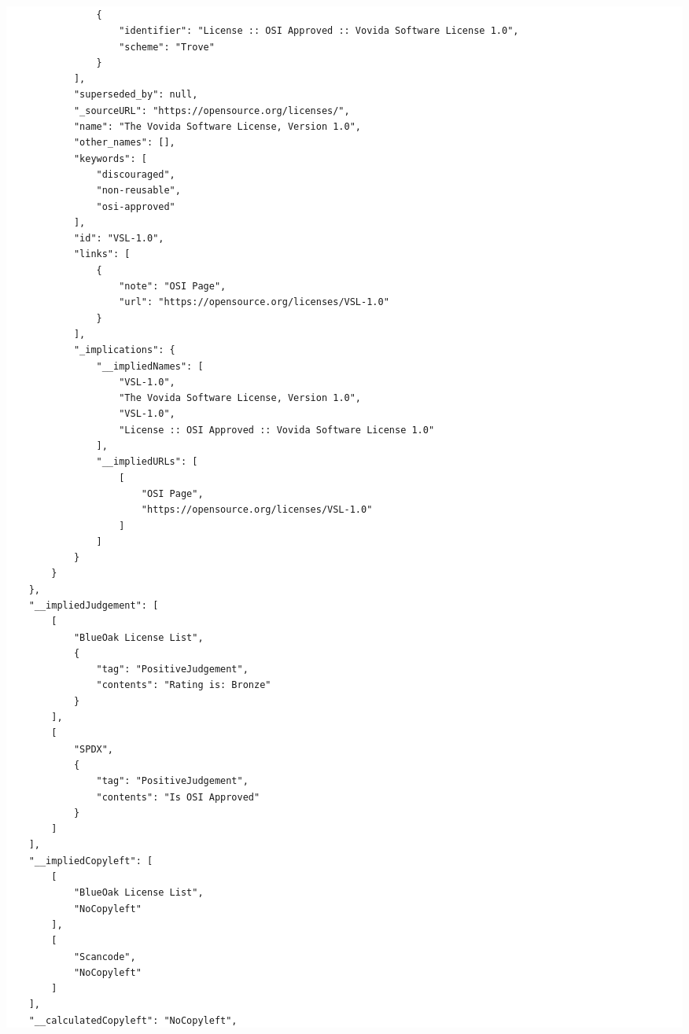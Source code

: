                     {
                        "identifier": "License :: OSI Approved :: Vovida Software License 1.0",
                        "scheme": "Trove"
                    }
                ],
                "superseded_by": null,
                "_sourceURL": "https://opensource.org/licenses/",
                "name": "The Vovida Software License, Version 1.0",
                "other_names": [],
                "keywords": [
                    "discouraged",
                    "non-reusable",
                    "osi-approved"
                ],
                "id": "VSL-1.0",
                "links": [
                    {
                        "note": "OSI Page",
                        "url": "https://opensource.org/licenses/VSL-1.0"
                    }
                ],
                "_implications": {
                    "__impliedNames": [
                        "VSL-1.0",
                        "The Vovida Software License, Version 1.0",
                        "VSL-1.0",
                        "License :: OSI Approved :: Vovida Software License 1.0"
                    ],
                    "__impliedURLs": [
                        [
                            "OSI Page",
                            "https://opensource.org/licenses/VSL-1.0"
                        ]
                    ]
                }
            }
        },
        "__impliedJudgement": [
            [
                "BlueOak License List",
                {
                    "tag": "PositiveJudgement",
                    "contents": "Rating is: Bronze"
                }
            ],
            [
                "SPDX",
                {
                    "tag": "PositiveJudgement",
                    "contents": "Is OSI Approved"
                }
            ]
        ],
        "__impliedCopyleft": [
            [
                "BlueOak License List",
                "NoCopyleft"
            ],
            [
                "Scancode",
                "NoCopyleft"
            ]
        ],
        "__calculatedCopyleft": "NoCopyleft",